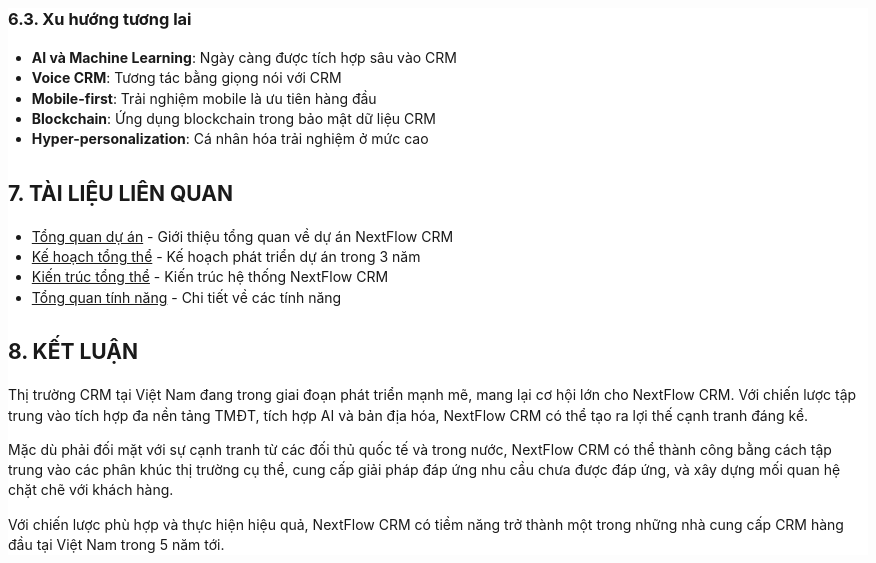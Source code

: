 ### 6.3. Xu hướng tương lai

- **AI và Machine Learning**: Ngày càng được tích hợp sâu vào CRM
- **Voice CRM**: Tương tác bằng giọng nói với CRM
- **Mobile-first**: Trải nghiệm mobile là ưu tiên hàng đầu
- **Blockchain**: Ứng dụng blockchain trong bảo mật dữ liệu CRM
- **Hyper-personalization**: Cá nhân hóa trải nghiệm ở mức cao

## 7. TÀI LIỆU LIÊN QUAN

- [Tổng quan dự án](./tong-quan-du-an.md) - Giới thiệu tổng quan về dự án NextFlow CRM
- [Kế hoạch tổng thể](./ke-hoach-tong-the.md) - Kế hoạch phát triển dự án trong 3 năm
- [Kiến trúc tổng thể](../02-kien-truc/kien-truc-tong-the.md) - Kiến trúc hệ thống NextFlow CRM
- [Tổng quan tính năng](../03-tinh-nang/tong-quan-tinh-nang.md) - Chi tiết về các tính năng

## 8. KẾT LUẬN

Thị trường CRM tại Việt Nam đang trong giai đoạn phát triển mạnh mẽ, mang lại cơ hội lớn cho NextFlow CRM. Với chiến lược tập trung vào tích hợp đa nền tảng TMĐT, tích hợp AI và bản địa hóa, NextFlow CRM có thể tạo ra lợi thế cạnh tranh đáng kể.

Mặc dù phải đối mặt với sự cạnh tranh từ các đối thủ quốc tế và trong nước, NextFlow CRM có thể thành công bằng cách tập trung vào các phân khúc thị trường cụ thể, cung cấp giải pháp đáp ứng nhu cầu chưa được đáp ứng, và xây dựng mối quan hệ chặt chẽ với khách hàng.

Với chiến lược phù hợp và thực hiện hiệu quả, NextFlow CRM có tiềm năng trở thành một trong những nhà cung cấp CRM hàng đầu tại Việt Nam trong 5 năm tới.
